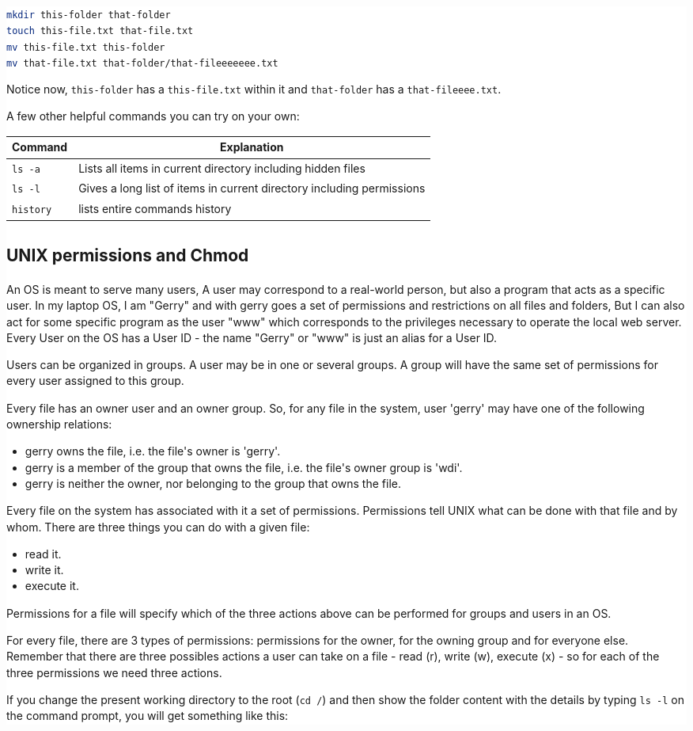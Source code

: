 ```bash
mkdir this-folder that-folder
touch this-file.txt that-file.txt
mv this-file.txt this-folder
mv that-file.txt that-folder/that-fileeeeeee.txt
```

Notice now, `this-folder` has a `this-file.txt` within it and `that-folder` has a `that-fileeee.txt`.

A few other helpful commands you can try on your own:

| Command   | Explanation                                                           |
|-----------|-----------------------------------------------------------------------|
| `ls -a`   | Lists all items in current directory including hidden files           |
| `ls -l`   | Gives a long list of items in current directory including permissions |
| `history` | lists entire commands history                                         |





## UNIX permissions and Chmod

An OS is meant to serve many users, A user may correspond to a real-world person, but also a program that acts as a specific user. In my laptop OS, I am "Gerry" and with gerry goes a set of permissions and restrictions on all files and folders, But I can also act for some specific program as the user "www" which corresponds to the privileges necessary to operate the local web server. Every User on the OS has a User ID - the name "Gerry" or "www" is just an alias for a User ID.

Users can be organized in groups. A user may be in one or several groups. A group will have the same set of permissions for every user assigned to this group.

Every file has an owner user and an owner group. So, for any file in the system, user 'gerry' may have one of the following ownership relations:

* gerry owns the file, i.e. the file's owner is 'gerry'.
* gerry is a member of the group that owns the file, i.e. the file's owner group is 'wdi'.
* gerry is neither the owner, nor belonging to the group that owns the file.

Every file on the system has associated with it a set of permissions. Permissions tell UNIX what can be done with that file and by whom. There are three things you can do with a given file:

* read it.
* write it.
* execute it.

Permissions for a file will specify which of the three actions above can be performed for groups and users in an OS.

For every file, there are 3 types of permissions: permissions for the owner, for the owning group and for everyone else. Remember that there are three possibles actions a user can take on a file - read (r), write (w), execute (x) - so for each of the three permissions we need three actions.


If you change the present working directory to the root (`cd /`) and then show the folder content with the details by typing `ls -l` on the command prompt, you will get something like this:
